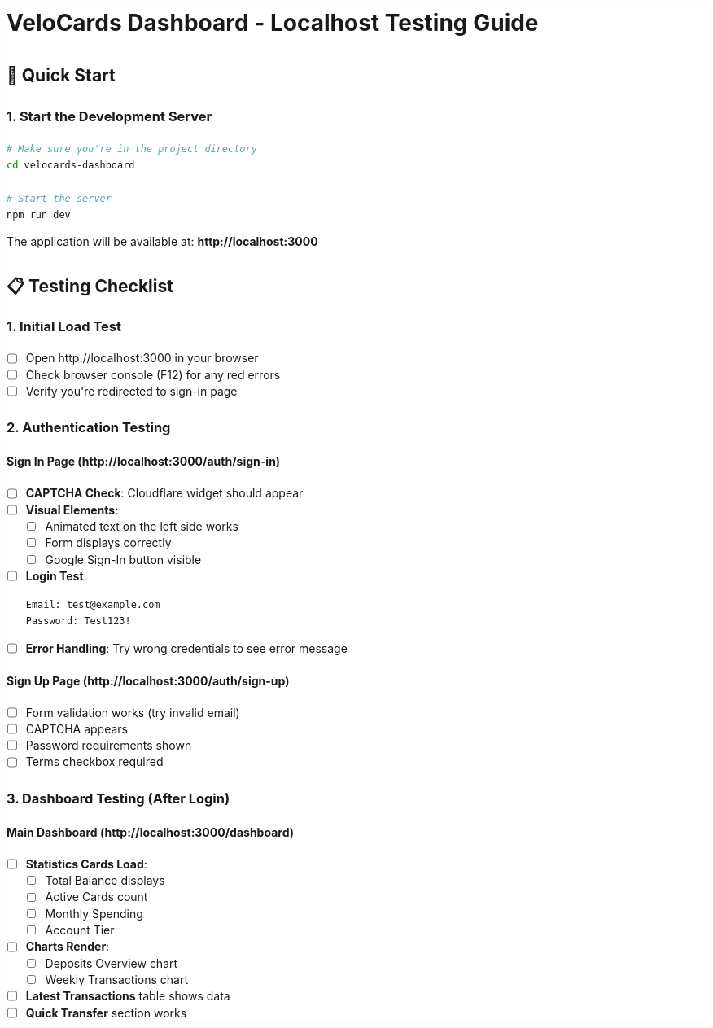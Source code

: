 # VeloCards Dashboard - Localhost Testing Guide

## 🚀 Quick Start

### 1. Start the Development Server
```bash
# Make sure you're in the project directory
cd velocards-dashboard

# Start the server
npm run dev
```

The application will be available at: **http://localhost:3000**

## 📋 Testing Checklist

### 1. Initial Load Test
- [ ] Open http://localhost:3000 in your browser
- [ ] Check browser console (F12) for any red errors
- [ ] Verify you're redirected to sign-in page

### 2. Authentication Testing

#### Sign In Page (http://localhost:3000/auth/sign-in)
- [ ] **CAPTCHA Check**: Cloudflare widget should appear
- [ ] **Visual Elements**: 
  - [ ] Animated text on the left side works
  - [ ] Form displays correctly
  - [ ] Google Sign-In button visible
- [ ] **Login Test**:
  ```
  Email: test@example.com
  Password: Test123!
  ```
- [ ] **Error Handling**: Try wrong credentials to see error message

#### Sign Up Page (http://localhost:3000/auth/sign-up)
- [ ] Form validation works (try invalid email)
- [ ] CAPTCHA appears
- [ ] Password requirements shown
- [ ] Terms checkbox required

### 3. Dashboard Testing (After Login)

#### Main Dashboard (http://localhost:3000/dashboard)
- [ ] **Statistics Cards Load**:
  - [ ] Total Balance displays
  - [ ] Active Cards count
  - [ ] Monthly Spending
  - [ ] Account Tier
- [ ] **Charts Render**:
  - [ ] Deposits Overview chart
  - [ ] Weekly Transactions chart
- [ ] **Latest Transactions** table shows data
- [ ] **Quick Transfer** section works
